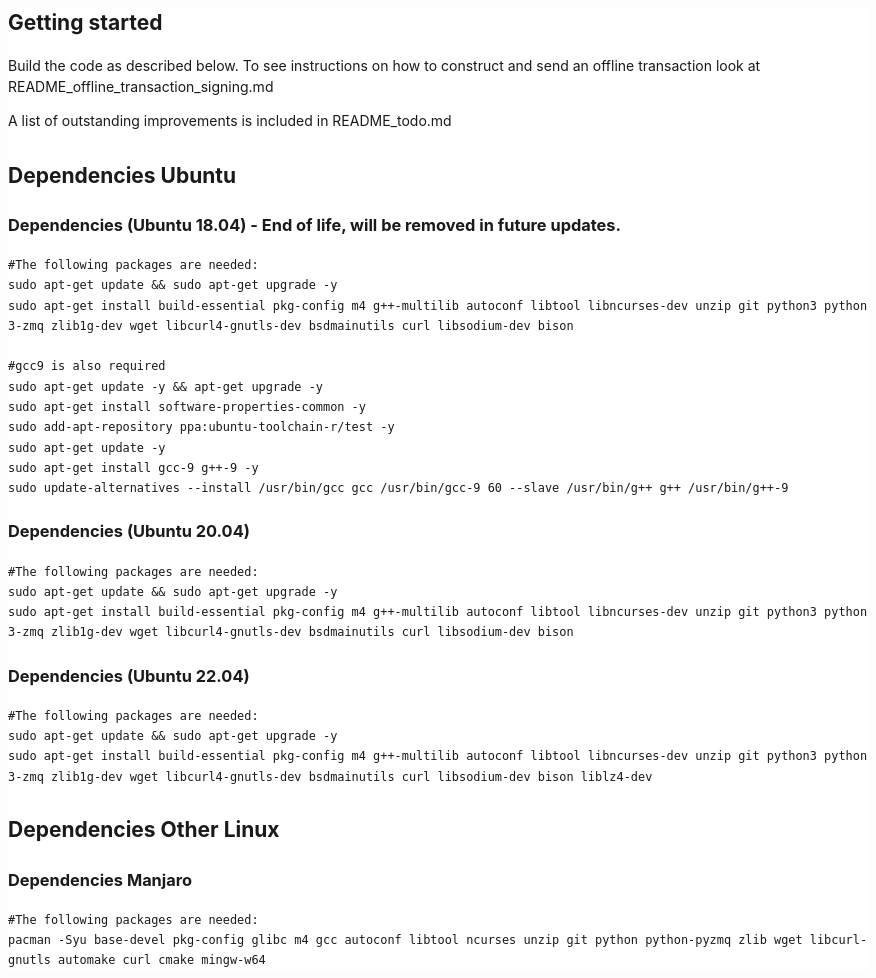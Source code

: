 ## Getting started
Build the code as described below. To see instructions on how to construct and send an offline transaction look
at README_offline_transaction_signing.md

A list of outstanding improvements is included in README_todo.md

## Dependencies Ubuntu

### Dependencies (Ubuntu 18.04) - End of life, will be removed in future updates.
```shell
#The following packages are needed:
sudo apt-get update && sudo apt-get upgrade -y
sudo apt-get install build-essential pkg-config m4 g++-multilib autoconf libtool libncurses-dev unzip git python3 python3-zmq zlib1g-dev wget libcurl4-gnutls-dev bsdmainutils curl libsodium-dev bison

#gcc9 is also required
sudo apt-get update -y && apt-get upgrade -y
sudo apt-get install software-properties-common -y
sudo add-apt-repository ppa:ubuntu-toolchain-r/test -y
sudo apt-get update -y
sudo apt-get install gcc-9 g++-9 -y
sudo update-alternatives --install /usr/bin/gcc gcc /usr/bin/gcc-9 60 --slave /usr/bin/g++ g++ /usr/bin/g++-9

```

### Dependencies (Ubuntu 20.04)
```shell
#The following packages are needed:
sudo apt-get update && sudo apt-get upgrade -y
sudo apt-get install build-essential pkg-config m4 g++-multilib autoconf libtool libncurses-dev unzip git python3 python3-zmq zlib1g-dev wget libcurl4-gnutls-dev bsdmainutils curl libsodium-dev bison
```

### Dependencies (Ubuntu 22.04)
```shell
#The following packages are needed:
sudo apt-get update && sudo apt-get upgrade -y
sudo apt-get install build-essential pkg-config m4 g++-multilib autoconf libtool libncurses-dev unzip git python3 python3-zmq zlib1g-dev wget libcurl4-gnutls-dev bsdmainutils curl libsodium-dev bison liblz4-dev
```

## Dependencies Other Linux

### Dependencies Manjaro
```shell
#The following packages are needed:
pacman -Syu base-devel pkg-config glibc m4 gcc autoconf libtool ncurses unzip git python python-pyzmq zlib wget libcurl-gnutls automake curl cmake mingw-w64
```
